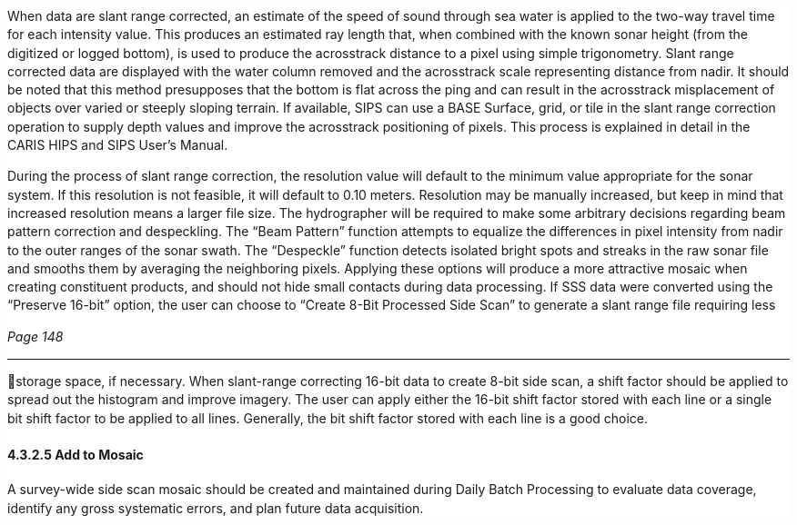 When data are slant range corrected, an estimate of the speed of sound through sea water is applied to the two-way
travel time for each intensity value. This produces an estimated ray length that, when combined with the known
sonar height (from the digitized or logged bottom), is used to produce the acrosstrack distance to a pixel using
simple trigonometry. Slant range corrected data are displayed with the water column removed and the acrosstrack
scale representing distance from nadir. It should be noted that this method presupposes that the bottom is flat
across the ping and can result in the acrosstrack misplacement of objects over varied or steeply sloping terrain. If
available, SIPS can use a BASE Surface, grid, or tile in the slant range correction operation to supply depth values
and improve the acrosstrack positioning of pixels. This process is explained in detail in the CARIS HIPS and SIPS
User’s Manual.

During the process of slant range correction, the resolution value will default to the minimum value appropriate
for the sonar system. If this resolution is not feasible, it will default to 0.10 meters. Resolution may be manually
increased, but keep in mind that increased resolution means a larger file size. The hydrographer will be required to
make some arbitrary decisions regarding beam pattern correction and despeckling. The “Beam Pattern” function
attempts to equalize the differences in pixel intensity from nadir to the outer ranges of the sonar swath. The
“Despeckle” function detects isolated bright spots and streaks in the raw sonar file and smooths them by averaging
the neighboring pixels. Applying these options will produce a more attractive mosaic when creating constituent
products, and should not hide small contacts during data processing. If SSS data were converted using the “Preserve
16-bit” option, the user can choose to “Create 8-Bit Processed Side Scan” to generate a slant range file requiring less

*Page 148*

------------------------------------------------------------------------------------------------------------------------


storage space, if necessary. When slant-range correcting 16-bit data to create 8-bit side scan, a shift factor should
be applied to spread out the histogram and improve imagery. The user can apply either the 16-bit shift factor stored
with each line or a single bit shift factor to be applied to all lines. Generally, the bit shift factor stored with each line
is a good choice.


#### 4.3.2.5 Add to Mosaic

A survey-wide side scan mosaic should be created and maintained during Daily Batch Processing to evaluate data
coverage, identify any gross systematic errors, and plan future data acquisition.
